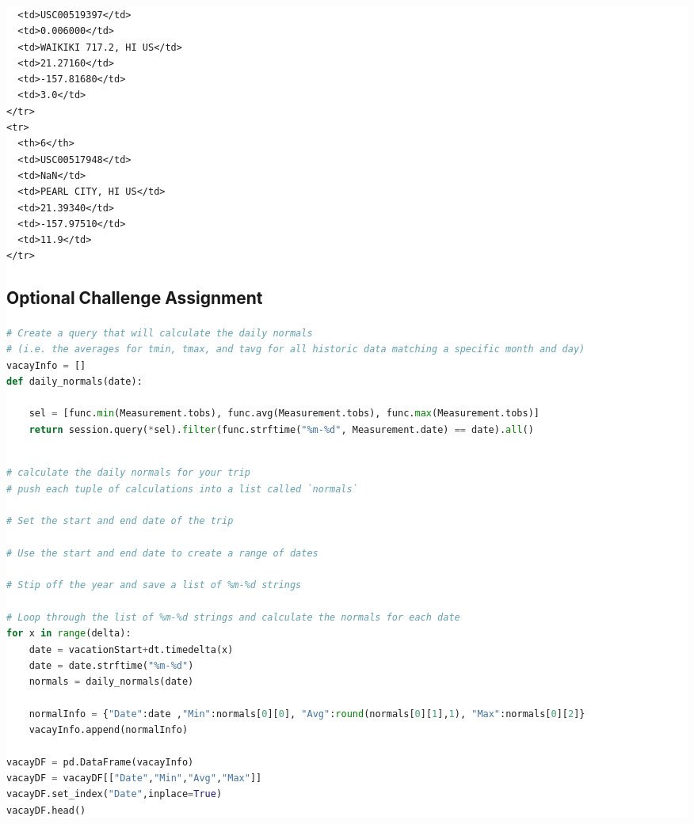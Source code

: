       <td>USC00519397</td>
      <td>0.006000</td>
      <td>WAIKIKI 717.2, HI US</td>
      <td>21.27160</td>
      <td>-157.81680</td>
      <td>3.0</td>
    </tr>
    <tr>
      <th>6</th>
      <td>USC00517948</td>
      <td>NaN</td>
      <td>PEARL CITY, HI US</td>
      <td>21.39340</td>
      <td>-157.97510</td>
      <td>11.9</td>
    </tr>
  </tbody>
</table>
</div>



## Optional Challenge Assignment


```python
# Create a query that will calculate the daily normals 
# (i.e. the averages for tmin, tmax, and tavg for all historic data matching a specific month and day)
vacayInfo = []
def daily_normals(date):
    
    sel = [func.min(Measurement.tobs), func.avg(Measurement.tobs), func.max(Measurement.tobs)]
    return session.query(*sel).filter(func.strftime("%m-%d", Measurement.date) == date).all()
    

```


```python
# calculate the daily normals for your trip
# push each tuple of calculations into a list called `normals`

# Set the start and end date of the trip

# Use the start and end date to create a range of dates

# Stip off the year and save a list of %m-%d strings

# Loop through the list of %m-%d strings and calculate the normals for each date
for x in range(delta):
    date = vacationStart+dt.timedelta(x)
    date = date.strftime("%m-%d")
    normals = daily_normals(date)
    
    normalInfo = {"Date":date ,"Min":normals[0][0], "Avg":round(normals[0][1],1), "Max":normals[0][2]}
    vacayInfo.append(normalInfo)

vacayDF = pd.DataFrame(vacayInfo)
vacayDF = vacayDF[["Date","Min","Avg","Max"]]
vacayDF.set_index("Date",inplace=True)
vacayDF.head()
```
